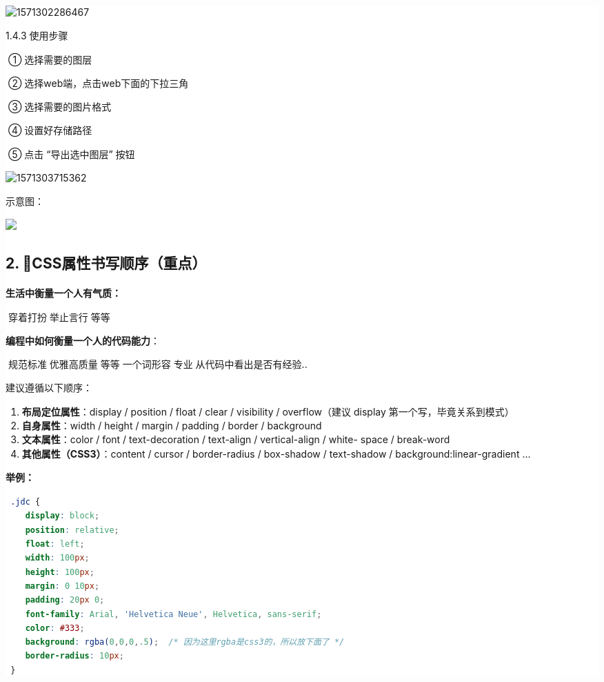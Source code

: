 ![1571302286467](https://note-img54.oss-cn-hongkong.aliyuncs.com/note/h5c3-%E6%88%91%E7%9A%84%E7%AC%94%E8%AE%B0/css04-%E5%88%87%E7%89%87%E3%80%81%E4%B9%A6%E5%86%99%E9%A1%BA%E5%BA%8F.assets/1571302286467-165622582230728.png)



1.4.3 使用步骤

​	① 选择需要的图层

​	② 选择web端，点击web下面的下拉三角

​	③ 选择需要的图片格式

​	④ 设置好存储路径

​	⑤ 点击 “导出选中图层” 按钮

![1571303715362](https://note-img54.oss-cn-hongkong.aliyuncs.com/note/h5c3-%E6%88%91%E7%9A%84%E7%AC%94%E8%AE%B0/css04-%E5%88%87%E7%89%87%E3%80%81%E4%B9%A6%E5%86%99%E9%A1%BA%E5%BA%8F.assets/1571303715362-165622582230730.png) 

示意图：

<img src="https://note-img54.oss-cn-hongkong.aliyuncs.com/note/h5c3-%E6%88%91%E7%9A%84%E7%AC%94%E8%AE%B0/css04-%E5%88%87%E7%89%87%E3%80%81%E4%B9%A6%E5%86%99%E9%A1%BA%E5%BA%8F.assets/sample1-165622582230729.gif" /> 





## 2. 🎈CSS属性书写顺序（重点）

**生活中衡量一个人有气质：**

​	穿着打扮  举止言行  等等  

**编程中如何衡量一个人的代码能力**：

​	规范标准  优雅高质量 等等   一个词形容   专业    从代码中看出是否有经验..



建议遵循以下顺序：

1. **布局定位属性**：display / position / float / clear / visibility / overflow（建议 display 第一个写，毕竟关系到模式）
2. **自身属性**：width / height / margin / padding / border / background
3. **文本属性**：color / font / text-decoration / text-align / vertical-align / white- space / break-word
4. **其他属性（CSS3）**：content / cursor / border-radius / box-shadow / text-shadow / background:linear-gradient …

**举例：**

```css
 .jdc {
    display: block;
    position: relative;
    float: left;
    width: 100px;
    height: 100px;
    margin: 0 10px;
    padding: 20px 0;
    font-family: Arial, 'Helvetica Neue', Helvetica, sans-serif;
    color: #333;
    background: rgba(0,0,0,.5);  /* 因为这里rgba是css3的，所以放下面了 */
    border-radius: 10px;
 } 
```
